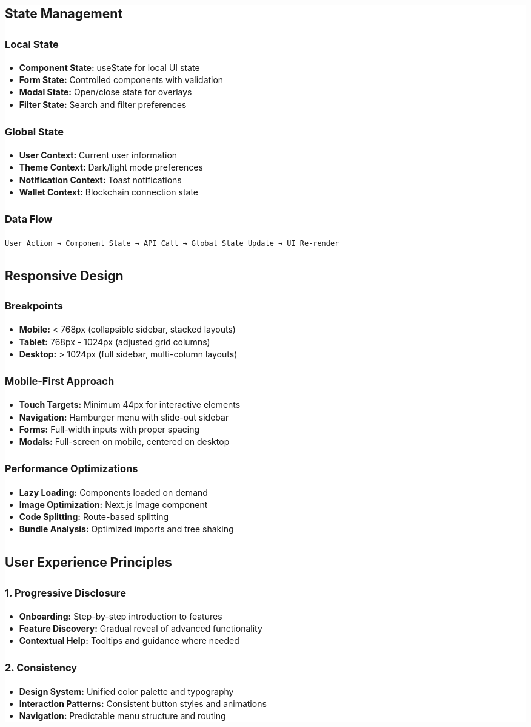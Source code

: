 ## State Management

### Local State
- **Component State:** useState for local UI state
- **Form State:** Controlled components with validation
- **Modal State:** Open/close state for overlays
- **Filter State:** Search and filter preferences

### Global State
- **User Context:** Current user information
- **Theme Context:** Dark/light mode preferences
- **Notification Context:** Toast notifications
- **Wallet Context:** Blockchain connection state

### Data Flow
```
User Action → Component State → API Call → Global State Update → UI Re-render
```

## Responsive Design

### Breakpoints
- **Mobile:** < 768px (collapsible sidebar, stacked layouts)
- **Tablet:** 768px - 1024px (adjusted grid columns)
- **Desktop:** > 1024px (full sidebar, multi-column layouts)

### Mobile-First Approach
- **Touch Targets:** Minimum 44px for interactive elements
- **Navigation:** Hamburger menu with slide-out sidebar
- **Forms:** Full-width inputs with proper spacing
- **Modals:** Full-screen on mobile, centered on desktop

### Performance Optimizations
- **Lazy Loading:** Components loaded on demand
- **Image Optimization:** Next.js Image component
- **Code Splitting:** Route-based splitting
- **Bundle Analysis:** Optimized imports and tree shaking

## User Experience Principles

### 1. Progressive Disclosure
- **Onboarding:** Step-by-step introduction to features
- **Feature Discovery:** Gradual reveal of advanced functionality
- **Contextual Help:** Tooltips and guidance where needed

### 2. Consistency
- **Design System:** Unified color palette and typography
- **Interaction Patterns:** Consistent button styles and animations
- **Navigation:** Predictable menu structure and routing
